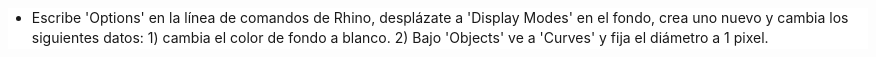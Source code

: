 + Escribe 'Options' en la línea de comandos de Rhino, desplázate a 'Display Modes' en el fondo, crea uno nuevo y cambia los siguientes datos: 1) cambia el color de fondo a blanco. 2) Bajo 'Objects' ve a 'Curves' y fija el diámetro a 1 pixel.
